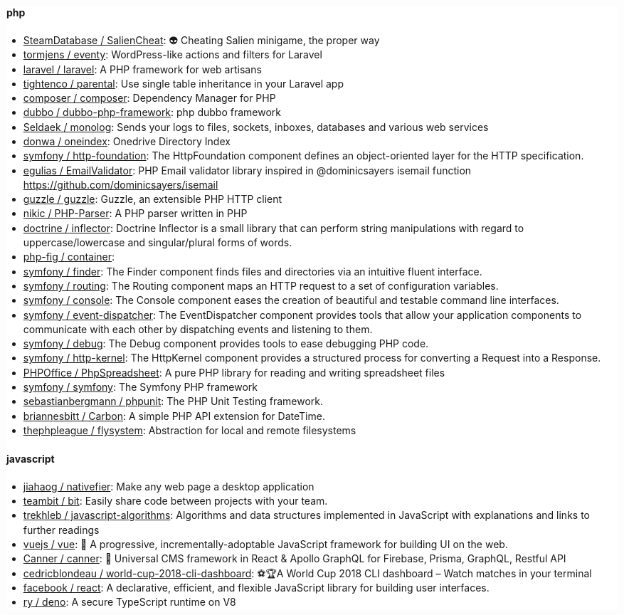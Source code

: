 #### php

* [SteamDatabase / SalienCheat](https://github.com/SteamDatabase/SalienCheat):  👽 Cheating Salien minigame, the proper way
* [tormjens / eventy](https://github.com/tormjens/eventy):  WordPress-like actions and filters for Laravel
* [laravel / laravel](https://github.com/laravel/laravel):  A PHP framework for web artisans
* [tightenco / parental](https://github.com/tightenco/parental):  Use single table inheritance in your Laravel app
* [composer / composer](https://github.com/composer/composer):  Dependency Manager for PHP
* [dubbo / dubbo-php-framework](https://github.com/dubbo/dubbo-php-framework):  php dubbo framework
* [Seldaek / monolog](https://github.com/Seldaek/monolog):  Sends your logs to files, sockets, inboxes, databases and various web services
* [donwa / oneindex](https://github.com/donwa/oneindex):  Onedrive Directory Index
* [symfony / http-foundation](https://github.com/symfony/http-foundation):  The HttpFoundation component defines an object-oriented layer for the HTTP specification.
* [egulias / EmailValidator](https://github.com/egulias/EmailValidator):  PHP Email validator library inspired in @dominicsayers isemail function https://github.com/dominicsayers/isemail
* [guzzle / guzzle](https://github.com/guzzle/guzzle):  Guzzle, an extensible PHP HTTP client
* [nikic / PHP-Parser](https://github.com/nikic/PHP-Parser):  A PHP parser written in PHP
* [doctrine / inflector](https://github.com/doctrine/inflector):  Doctrine Inflector is a small library that can perform string manipulations with regard to uppercase/lowercase and singular/plural forms of words.
* [php-fig / container](https://github.com/php-fig/container):  
* [symfony / finder](https://github.com/symfony/finder):  The Finder component finds files and directories via an intuitive fluent interface.
* [symfony / routing](https://github.com/symfony/routing):  The Routing component maps an HTTP request to a set of configuration variables.
* [symfony / console](https://github.com/symfony/console):  The Console component eases the creation of beautiful and testable command line interfaces.
* [symfony / event-dispatcher](https://github.com/symfony/event-dispatcher):  The EventDispatcher component provides tools that allow your application components to communicate with each other by dispatching events and listening to them.
* [symfony / debug](https://github.com/symfony/debug):  The Debug component provides tools to ease debugging PHP code.
* [symfony / http-kernel](https://github.com/symfony/http-kernel):  The HttpKernel component provides a structured process for converting a Request into a Response.
* [PHPOffice / PhpSpreadsheet](https://github.com/PHPOffice/PhpSpreadsheet):  A pure PHP library for reading and writing spreadsheet files
* [symfony / symfony](https://github.com/symfony/symfony):  The Symfony PHP framework
* [sebastianbergmann / phpunit](https://github.com/sebastianbergmann/phpunit):  The PHP Unit Testing framework.
* [briannesbitt / Carbon](https://github.com/briannesbitt/Carbon):  A simple PHP API extension for DateTime.
* [thephpleague / flysystem](https://github.com/thephpleague/flysystem):  Abstraction for local and remote filesystems

#### javascript

* [jiahaog / nativefier](https://github.com/jiahaog/nativefier):  Make any web page a desktop application
* [teambit / bit](https://github.com/teambit/bit):  Easily share code between projects with your team.
* [trekhleb / javascript-algorithms](https://github.com/trekhleb/javascript-algorithms):  Algorithms and data structures implemented in JavaScript with explanations and links to further readings
* [vuejs / vue](https://github.com/vuejs/vue):  🖖 A progressive, incrementally-adoptable JavaScript framework for building UI on the web.
* [Canner / canner](https://github.com/Canner/canner):  📡 Universal CMS framework in React & Apollo GraphQL for Firebase, Prisma, GraphQL, Restful API
* [cedricblondeau / world-cup-2018-cli-dashboard](https://github.com/cedricblondeau/world-cup-2018-cli-dashboard):  ⚽🏆A World Cup 2018 CLI dashboard – Watch matches in your terminal
* [facebook / react](https://github.com/facebook/react):  A declarative, efficient, and flexible JavaScript library for building user interfaces.
* [ry / deno](https://github.com/ry/deno):  A secure TypeScript runtime on V8